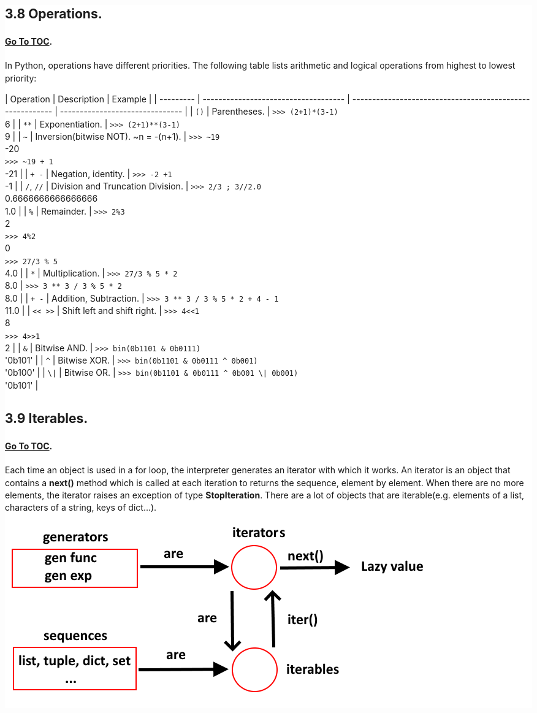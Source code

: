 ## 3.8 Operations. <a name="3.8"></a>

#### [Go To TOC](#TOC).

In Python, operations have different priorities. The following table lists arithmetic and logical operations from highest to lowest priority:

| Operation | Description                          | Example                                                   |
| --------- | ------------------------------------ | --------------------------------------------------------- | ------------------------------- |
| `()`      | Parentheses.                         | `>>> (2+1)*(3-1)`<br>6                                    |
| `**`      | Exponentiation.                      | `>>> (2+1)**(3-1)`<br>9                                   |
| `~`       | Inversion(bitwise NOT). ~n = -(n+1). | `>>> ~19 `<br>-20<br>`>>> ~19 + 1`<br>-21                 |
| `+ -`     | Negation, identity.                  | `>>> -2 +1`<br>-1                                         |
| `/`, `//` | Division and Truncation Division.    | `>>> 2/3 ; 3//2.0`<br>0.6666666666666666<br>1.0           |
| `%`       | Remainder.                           | `>>> 2%3`<br>2<br>`>>> 4%2`<br>0<br>`>>> 27/3 % 5`<br>4.0 |
| `*`       | Multiplication.                      | `>>> 27/3 % 5 * 2`<br>8.0                                 | `>>> 3 ** 3 / 3 % 5 * 2`<br>8.0 |
| `+ -`     | Addition, Subtraction.               | `>>> 3 ** 3 / 3 % 5 * 2 + 4 - 1`<br>11.0                  |
| `<< >>`   | Shift left and shift right.          | `>>> 4<<1`<br>8<br>`>>> 4>>1`<br>2                        |
| `&`       | Bitwise AND.                         | `>>> bin(0b1101 & 0b0111)`<br>'0b101'                     |
| `^`       | Bitwise XOR.                         | `>>> bin(0b1101 & 0b0111 ^ 0b001)`<br>'0b100'             |
| `\|`      | Bitwise OR.                          | `>>> bin(0b1101 & 0b0111 ^ 0b001 \| 0b001)`<br>'0b101'    |

## 3.9 Iterables. <a name="3.9"></a>

#### [Go To TOC](#TOC).

Each time an object is used in a for loop, the interpreter generates an iterator with which it works. An iterator is an object that contains a **next()** method which is called at each iteration to returns the sequence, element by element. When there are no more elements, the iterator raises an exception of type **StopIteration**. There are a lot of objects that are iterable(e.g. elements of a list, characters of a string, keys of dict...).

![iterators](../assets/iterators.png)
